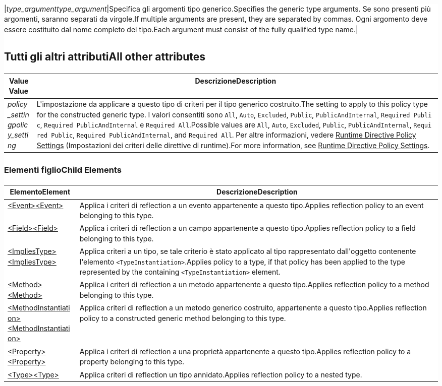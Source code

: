 |<span data-ttu-id="d91e9-160">*type_argument*</span><span class="sxs-lookup"><span data-stu-id="d91e9-160">*type_argument*</span></span>|<span data-ttu-id="d91e9-161">Specifica gli argomenti tipo generico.</span><span class="sxs-lookup"><span data-stu-id="d91e9-161">Specifies the generic type arguments.</span></span> <span data-ttu-id="d91e9-162">Se sono presenti più argomenti, saranno separati da virgole.</span><span class="sxs-lookup"><span data-stu-id="d91e9-162">If multiple arguments are present, they are separated by commas.</span></span> <span data-ttu-id="d91e9-163">Ogni argomento deve essere costituito dal nome completo del tipo.</span><span class="sxs-lookup"><span data-stu-id="d91e9-163">Each argument must consist of the fully qualified type name.</span></span>|  
  
## <a name="all-other-attributes"></a><span data-ttu-id="d91e9-164">Tutti gli altri attributi</span><span class="sxs-lookup"><span data-stu-id="d91e9-164">All other attributes</span></span>  
  
|<span data-ttu-id="d91e9-165">Value</span><span class="sxs-lookup"><span data-stu-id="d91e9-165">Value</span></span>|<span data-ttu-id="d91e9-166">Descrizione</span><span class="sxs-lookup"><span data-stu-id="d91e9-166">Description</span></span>|  
|-----------|-----------------|  
|<span data-ttu-id="d91e9-167">*policy_setting*</span><span class="sxs-lookup"><span data-stu-id="d91e9-167">*policy_setting*</span></span>|<span data-ttu-id="d91e9-168">L'impostazione da applicare a questo tipo di criteri per il tipo generico costruito.</span><span class="sxs-lookup"><span data-stu-id="d91e9-168">The setting to apply to this policy type for the constructed generic type.</span></span> <span data-ttu-id="d91e9-169">I valori consentiti sono `All`, `Auto`, `Excluded`, `Public`, `PublicAndInternal`, `Required Public`, `Required PublicAndInternal` e `Required All`.</span><span class="sxs-lookup"><span data-stu-id="d91e9-169">Possible values are `All`, `Auto`, `Excluded`, `Public`, `PublicAndInternal`, `Required Public`, `Required PublicAndInternal`, and `Required All`.</span></span> <span data-ttu-id="d91e9-170">Per altre informazioni, vedere [Runtime Directive Policy Settings](runtime-directive-policy-settings.md) (Impostazioni dei criteri delle direttive di runtime).</span><span class="sxs-lookup"><span data-stu-id="d91e9-170">For more information, see [Runtime Directive Policy Settings](runtime-directive-policy-settings.md).</span></span>|  
  
### <a name="child-elements"></a><span data-ttu-id="d91e9-171">Elementi figlio</span><span class="sxs-lookup"><span data-stu-id="d91e9-171">Child Elements</span></span>  
  
|<span data-ttu-id="d91e9-172">Elemento</span><span class="sxs-lookup"><span data-stu-id="d91e9-172">Element</span></span>|<span data-ttu-id="d91e9-173">Descrizione</span><span class="sxs-lookup"><span data-stu-id="d91e9-173">Description</span></span>|  
|-------------|-----------------|  
|[<span data-ttu-id="d91e9-174">\<Event></span><span class="sxs-lookup"><span data-stu-id="d91e9-174">\<Event></span></span>](event-element-net-native.md)|<span data-ttu-id="d91e9-175">Applica i criteri di reflection a un evento appartenente a questo tipo.</span><span class="sxs-lookup"><span data-stu-id="d91e9-175">Applies reflection policy to an event belonging to this type.</span></span>|  
|[<span data-ttu-id="d91e9-176">\<Field></span><span class="sxs-lookup"><span data-stu-id="d91e9-176">\<Field></span></span>](field-element-net-native.md)|<span data-ttu-id="d91e9-177">Applica i criteri di reflection a un campo appartenente a questo tipo.</span><span class="sxs-lookup"><span data-stu-id="d91e9-177">Applies reflection policy to a field belonging to this type.</span></span>|  
|[<span data-ttu-id="d91e9-178">\<ImpliesType></span><span class="sxs-lookup"><span data-stu-id="d91e9-178">\<ImpliesType></span></span>](impliestype-element-net-native.md)|<span data-ttu-id="d91e9-179">Applica criteri a un tipo, se tale criterio è stato applicato al tipo rappresentato dall'oggetto contenente l'elemento `<TypeInstantiation>`.</span><span class="sxs-lookup"><span data-stu-id="d91e9-179">Applies policy to a type, if that policy has been applied to the type represented by the containing `<TypeInstantiation>` element.</span></span>|  
|[<span data-ttu-id="d91e9-180">\<Method></span><span class="sxs-lookup"><span data-stu-id="d91e9-180">\<Method></span></span>](method-element-net-native.md)|<span data-ttu-id="d91e9-181">Applica i criteri di reflection a un metodo appartenente a questo tipo.</span><span class="sxs-lookup"><span data-stu-id="d91e9-181">Applies reflection policy to a method belonging to this type.</span></span>|  
|[<span data-ttu-id="d91e9-182">\<MethodInstantiation></span><span class="sxs-lookup"><span data-stu-id="d91e9-182">\<MethodInstantiation></span></span>](methodinstantiation-element-net-native.md)|<span data-ttu-id="d91e9-183">Applica criteri di reflection a un metodo generico costruito, appartenente a questo tipo.</span><span class="sxs-lookup"><span data-stu-id="d91e9-183">Applies reflection policy to a constructed generic method belonging to this type.</span></span>|  
|[<span data-ttu-id="d91e9-184">\<Property></span><span class="sxs-lookup"><span data-stu-id="d91e9-184">\<Property></span></span>](property-element-net-native.md)|<span data-ttu-id="d91e9-185">Applica i criteri di reflection a una proprietà appartenente a questo tipo.</span><span class="sxs-lookup"><span data-stu-id="d91e9-185">Applies reflection policy to a property belonging to this type.</span></span>|  
|[<span data-ttu-id="d91e9-186">\<Type></span><span class="sxs-lookup"><span data-stu-id="d91e9-186">\<Type></span></span>](type-element-net-native.md)|<span data-ttu-id="d91e9-187">Applica criteri di reflection un tipo annidato.</span><span class="sxs-lookup"><span data-stu-id="d91e9-187">Applies reflection policy to a nested type.</span></span>|  